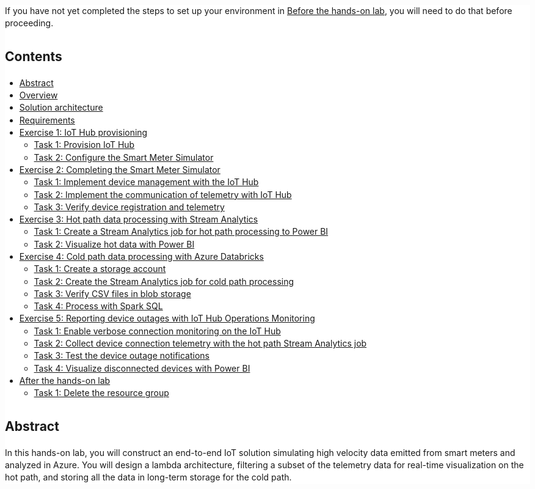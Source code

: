 If you have not yet completed the steps to set up your environment in [Before the hands-on lab](./Setup.md), you will need to do that before proceeding.

## Contents

- [Abstract](#abstract)
- [Overview](#overview)
- [Solution architecture](#solution-architecture)
- [Requirements](#requirements)
- [Exercise 1: IoT Hub provisioning](#exercise-1-iot-hub-provisioning)
  - [Task 1: Provision IoT Hub](#task-1-provision-iot-hub)
  - [Task 2: Configure the Smart Meter Simulator](#task-2-configure-the-smart-meter-simulator)
- [Exercise 2: Completing the Smart Meter Simulator](#exercise-2-completing-the-smart-meter-simulator)
  - [Task 1: Implement device management with the IoT Hub](#task-1-implement-device-management-with-the-iot-hub)
  - [Task 2: Implement the communication of telemetry with IoT Hub](#task-2-implement-the-communication-of-telemetry-with-iot-hub)
  - [Task 3: Verify device registration and telemetry](#task-3-verify-device-registration-and-telemetry)
- [Exercise 3: Hot path data processing with Stream Analytics](#exercise-3-hot-path-data-processing-with-stream-analytics)
  - [Task 1: Create a Stream Analytics job for hot path processing to Power BI](#task-1-create-a-stream-analytics-job-for-hot-path-processing-to-power-bi)
  - [Task 2: Visualize hot data with Power BI](#task-2-visualize-hot-data-with-power-bi)
- [Exercise 4: Cold path data processing with Azure Databricks](#exercise-4-cold-path-data-processing-with-azure-databricks)
  - [Task 1: Create a storage account](task-1-create-a-storage-account)
  - [Task 2: Create the Stream Analytics job for cold path processing](#task-2-create-the-stream-analytics-job-for-cold-path-processing)
  - [Task 3: Verify CSV files in blob storage](#task-3-verify-csv-files-in-blob-storage)
  - [Task 4: Process with Spark SQL](#task-4-process-with-spark-sql)
- [Exercise 5: Reporting device outages with IoT Hub Operations Monitoring](#exercise-5-reporting-device-outages-with-iot-hub-operations-monitoring)
  - [Task 1: Enable verbose connection monitoring on the IoT Hub](#task-1-enable-verbose-connection-monitoring-on-the-iot-hub)
  - [Task 2: Collect device connection telemetry with the hot path Stream Analytics job](#task-2-collect-device-connection-telemetry-with-the-hot-path-stream-analytics-job)
  - [Task 3: Test the device outage notifications](#task-3-test-the-device-outage-notifications)
  - [Task 4: Visualize disconnected devices with Power BI](#task-4-visualize-disconnected-devices-with-power-bi)
- [After the hands-on lab](#after-the-hands-on-lab)
  - [Task 1: Delete the resource group](#task-1-delete-the-resource-group)

## Abstract

In this hands-on lab, you will construct an end-to-end IoT solution simulating high velocity data emitted from smart meters and analyzed in Azure. You will design a lambda architecture, filtering a subset of the telemetry data for real-time visualization on the hot path, and storing all the data in long-term storage for the cold path.
